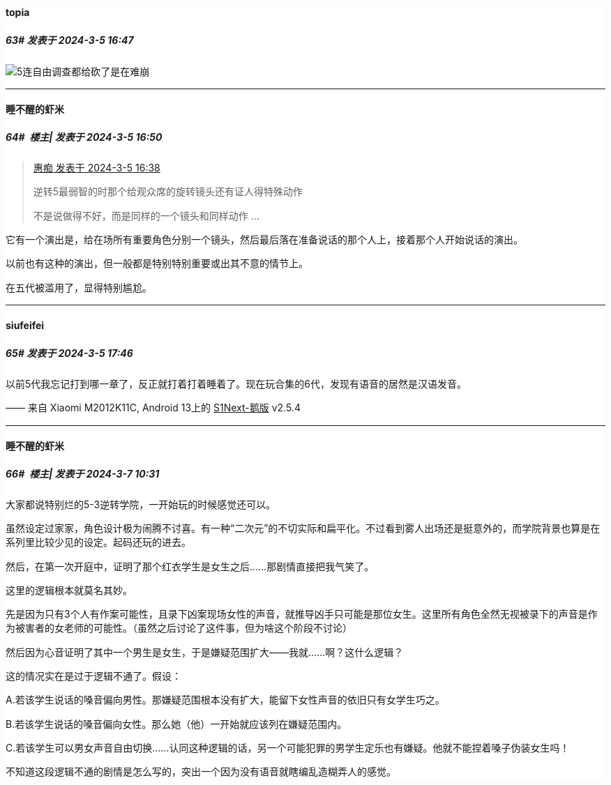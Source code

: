 ####  topia  
##### 63#       发表于 2024-3-5 16:47

<img src="https://static.saraba1st.com/image/smiley/face2017/004.gif" referrerpolicy="no-referrer">5连自由调查都给砍了是在难崩

*****

####  睡不醒的虾米  
##### 64#         楼主| 发表于 2024-3-5 16:50

<blockquote><a href="httphttps://bbs.saraba1st.com/2b/forum.php?mod=redirect&amp;goto=findpost&amp;pid=64155225&amp;ptid=2173553" target="_blank">惠痴 发表于 2024-3-5 16:38</a>

逆转5最弱智的时那个给观众席的旋转镜头还有证人得特殊动作

不是说做得不好，而是同样的一个镜头和同样动作 ...</blockquote>
它有一个演出是，给在场所有重要角色分别一个镜头，然后最后落在准备说话的那个人上，接着那个人开始说话的演出。

以前也有这种的演出，但一般都是特别特别重要或出其不意的情节上。

在五代被滥用了，显得特别尴尬。


*****

####  siufeifei  
##### 65#       发表于 2024-3-5 17:46

以前5代我忘记打到哪一章了，反正就打着打着睡着了。现在玩合集的6代，发现有语音的居然是汉语发音。

—— 来自 Xiaomi M2012K11C, Android 13上的 [S1Next-鹅版](https://github.com/ykrank/S1-Next/releases) v2.5.4


*****

####  睡不醒的虾米  
##### 66#         楼主| 发表于 2024-3-7 10:31

大家都说特别烂的5-3逆转学院，一开始玩的时候感觉还可以。

虽然设定过家家，角色设计极为闹腾不讨喜。有一种“二次元”的不切实际和扁平化。不过看到雾人出场还是挺意外的，而学院背景也算是在系列里比较少见的设定。起码还玩的进去。

然后，在第一次开庭中，证明了那个红衣学生是女生之后……那剧情直接把我气笑了。

这里的逻辑根本就莫名其妙。

先是因为只有3个人有作案可能性，且录下凶案现场女性的声音，就推导凶手只可能是那位女生。这里所有角色全然无视被录下的声音是作为被害者的女老师的可能性。（虽然之后讨论了这件事，但为啥这个阶段不讨论）

然后因为心音证明了其中一个男生是女生，于是嫌疑范围扩大——我就……啊？这什么逻辑？

这的情况实在是过于逻辑不通了。假设：

A.若该学生说话的嗓音偏向男性。那嫌疑范围根本没有扩大，能留下女性声音的依旧只有女学生巧之。

B.若该学生说话的嗓音偏向女性。那么她（他）一开始就应该列在嫌疑范围内。

C.若该学生可以男女声音自由切换……认同这种逻辑的话，另一个可能犯罪的男学生定乐也有嫌疑。他就不能捏着嗓子伪装女生吗！

不知道这段逻辑不通的剧情是怎么写的，突出一个因为没有语音就瞎编乱造糊弄人的感觉。
